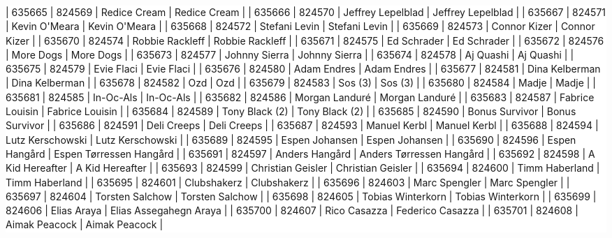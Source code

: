 | 635665 | 824569 | Redice Cream | Redice Cream |
| 635666 | 824570 | Jeffrey Lepelblad | Jeffrey Lepelblad |
| 635667 | 824571 | Kevin O'Meara | Kevin O'Meara |
| 635668 | 824572 | Stefani Levin | Stefani Levin |
| 635669 | 824573 | Connor Kizer | Connor Kizer |
| 635670 | 824574 | Robbie Rackleff | Robbie Rackleff |
| 635671 | 824575 | Ed Schrader | Ed Schrader |
| 635672 | 824576 | More Dogs | More Dogs |
| 635673 | 824577 | Johnny Sierra | Johnny Sierra |
| 635674 | 824578 | Aj Quashi | Aj Quashi |
| 635675 | 824579 | Evie Flaci | Evie Flaci |
| 635676 | 824580 | Adam Endres | Adam Endres |
| 635677 | 824581 | Dina Kelberman | Dina Kelberman |
| 635678 | 824582 | Ozd | Ozd |
| 635679 | 824583 | Sos (3) | Sos (3) |
| 635680 | 824584 | Madje | Madje |
| 635681 | 824585 | In-Oc-Als | In-Oc-Als |
| 635682 | 824586 | Morgan Landuré | Morgan Landuré |
| 635683 | 824587 | Fabrice Louisin | Fabrice Louisin |
| 635684 | 824589 | Tony Black (2) | Tony Black (2) |
| 635685 | 824590 | Bonus Survivor | Bonus Survivor |
| 635686 | 824591 | Deli Creeps | Deli Creeps |
| 635687 | 824593 | Manuel Kerbl | Manuel Kerbl |
| 635688 | 824594 | Lutz Kerschowski | Lutz Kerschowski |
| 635689 | 824595 | Espen Johansen | Espen Johansen |
| 635690 | 824596 | Espen Hangård | Espen Tørressen Hangård |
| 635691 | 824597 | Anders Hangård | Anders Tørressen Hangård |
| 635692 | 824598 | A Kid Hereafter | A Kid Hereafter |
| 635693 | 824599 | Christian Geisler | Christian Geisler |
| 635694 | 824600 | Timm Haberland | Timm Haberland |
| 635695 | 824601 | Clubshakerz | Clubshakerz |
| 635696 | 824603 | Marc Spengler | Marc Spengler |
| 635697 | 824604 | Torsten Salchow | Torsten Salchow |
| 635698 | 824605 | Tobias Winterkorn | Tobias Winterkorn |
| 635699 | 824606 | Elias Araya | Elias Assegahegn Araya |
| 635700 | 824607 | Rico Casazza | Federico Casazza |
| 635701 | 824608 | Aimak Peacock | Aimak Peacock |